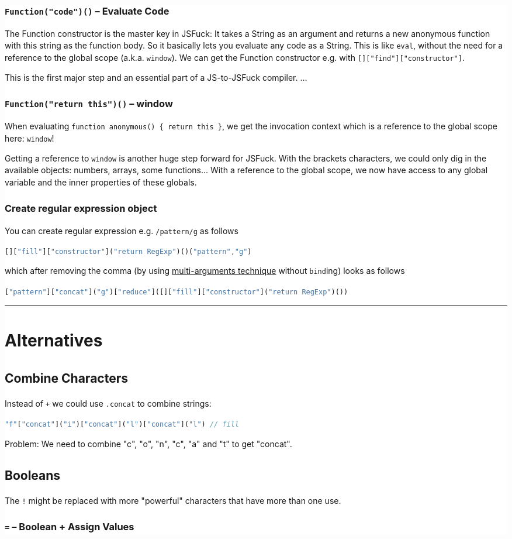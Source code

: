 ### `Function("code")()` – Evaluate Code

The Function constructor is the master key in JSFuck: It takes a String as an argument and returns a new anonymous function with this string as the function body. So it basically lets you evaluate any code as a String. This is like `eval`, without the need for a reference to the global scope (a.k.a. `window`). We can get the Function constructor e.g. with `[]["find"]["constructor"]`.

This is the first major step and an essential part of a JS-to-JSFuck compiler.
...

### `Function("return this")()` – window

When evaluating `function anonymous() { return this }`, we get the invocation context which is a reference to the global scope here: `window`!

Getting a reference to `window` is another huge step forward for JSFuck. With the brackets characters, we could only dig in the available objects: numbers, arrays, some functions... With a reference to the global scope, we now have access to any global variable and the inner properties of these globals.

### Create regular expression object

You can create regular expression e.g. `/pattern/g` as follows

```js
[]["fill"]["constructor"]("return RegExp")()("pattern","g")
```

which after removing the comma (by using [multi-arguments technique](#calling-method-with-more-than-one-argument) without `bind`ing) looks as follows

```js
["pattern"]["concat"]("g")["reduce"]([]["fill"]["constructor"]("return RegExp")())
```

---

# Alternatives


## Combine Characters

Instead of `+` we could use `.concat` to combine strings:

```js
"f"["concat"]("i")["concat"]("l")["concat"]("l") // fill
```

Problem: We need to combine "c", "o", "n", "c", "a" and "t" to get "concat".

## Booleans

The `!` might be replaced with more "powerful" characters that have more than one use.

### `=` – Boolean + Assign Values
